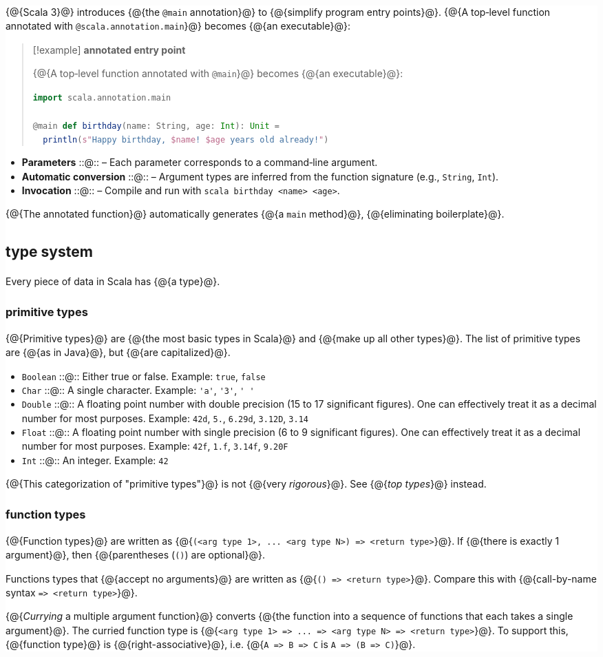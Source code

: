 {@{Scala 3}@} introduces {@{the `@main` annotation}@} to {@{simplify program entry points}@}. {@{A top‑level function annotated with `@scala.annotation.main`}@} becomes {@{an executable}@}: 

> [!example] __annotated entry point__
>
> {@{A top‑level function annotated with `@main`}@} becomes {@{an executable}@}:
>
> ```Scala
> import scala.annotation.main
>
> @main def birthday(name: String, age: Int): Unit =
>   println(s"Happy birthday, $name! $age years old already!")
> ```


- __Parameters__ ::@:: – Each parameter corresponds to a command‑line argument. 
- __Automatic conversion__ ::@:: – Argument types are inferred from the function signature (e.g., `String`, `Int`). 
- __Invocation__ ::@:: – Compile and run with `scala birthday <name> <age>`. 

{@{The annotated function}@} automatically generates {@{a `main` method}@}, {@{eliminating boilerplate}@}. 

## type system

Every piece of data in Scala has {@{a type}@}. 

### primitive types

{@{Primitive types}@} are {@{the most basic types in Scala}@} and {@{make up all other types}@}. The list of primitive types are {@{as in Java}@}, but {@{are capitalized}@}. 

- `Boolean` ::@:: Either true or false. Example: `true`, `false` 
- `Char` ::@:: A single character. Example: `'a'`, `'3'`, `' '` 
- `Double` ::@:: A floating point number with double precision \(15 to 17 significant figures\). One can effectively treat it as a decimal number for most purposes. Example: `42d`, `5.`, `6.29d`, `3.12D`, `3.14` 
- `Float` ::@:: A floating point number with single precision \(6 to 9 significant figures\). One can effectively treat it as a decimal number for most purposes. Example: `42f`, `1.f`, `3.14f`, `9.20F` 
- `Int` ::@:: An integer. Example: `42` 

{@{This categorization of "primitive types"}@} is not {@{very _rigorous_}@}. See {@{_top types_}@} instead. 

### function types

{@{Function types}@} are written as {@{`(<arg type 1>, ... <arg type N>) => <return type>`}@}. If {@{there is exactly 1 argument}@}, then {@{parentheses \(`()`\) are optional}@}. 

Functions types that {@{accept no arguments}@} are written as {@{`() => <return type>`}@}. Compare this with {@{call-by-name syntax `=> <return type>`}@}. 

{@{_Currying_ a multiple argument function}@} converts {@{the function into a sequence of functions that each takes a single argument}@}. The curried function type is {@{`<arg type 1> => ... => <arg type N> => <return type>`}@}. To support this, {@{function type}@} is {@{right-associative}@}, i.e. {@{`A => B => C` is `A => (B => C)`}@}. 
